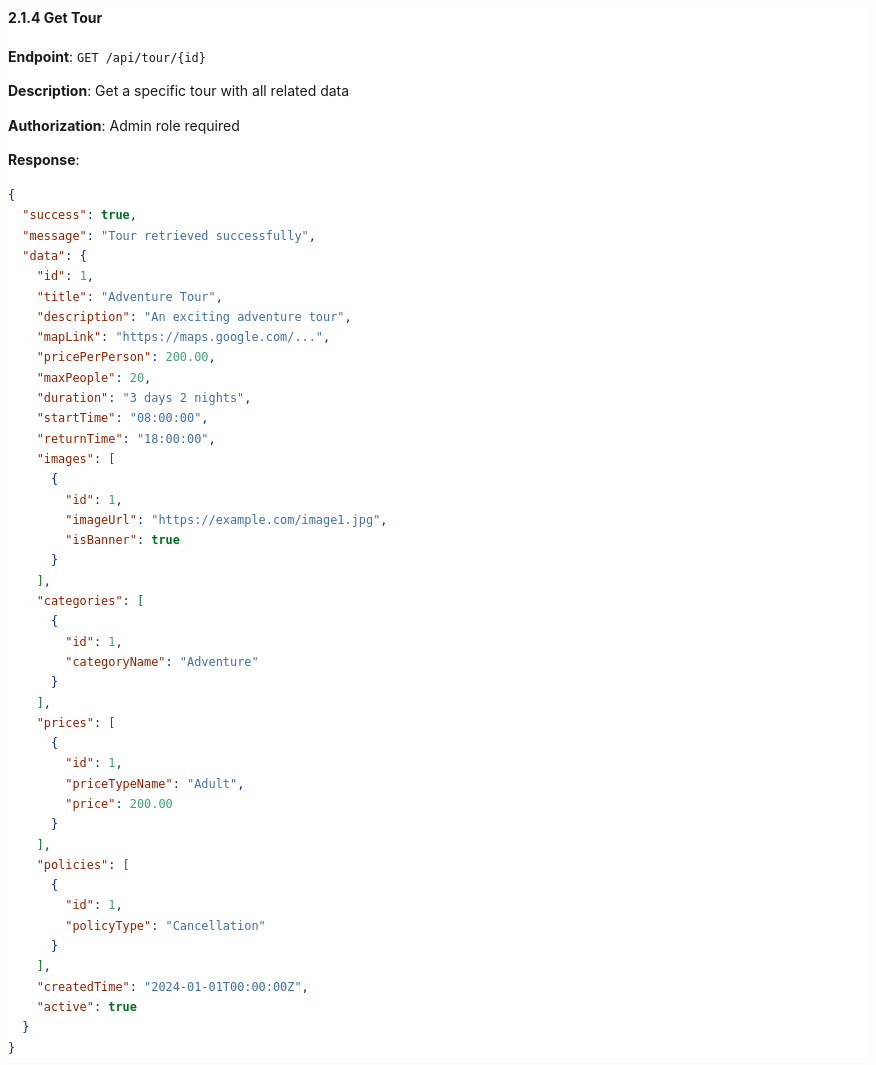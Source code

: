 #### 2.1.4 Get Tour

**Endpoint**: `GET /api/tour/{id}`

**Description**: Get a specific tour with all related data

**Authorization**: Admin role required

**Response**:
```json
{
  "success": true,
  "message": "Tour retrieved successfully",
  "data": {
    "id": 1,
    "title": "Adventure Tour",
    "description": "An exciting adventure tour",
    "mapLink": "https://maps.google.com/...",
    "pricePerPerson": 200.00,
    "maxPeople": 20,
    "duration": "3 days 2 nights",
    "startTime": "08:00:00",
    "returnTime": "18:00:00",
    "images": [
      {
        "id": 1,
        "imageUrl": "https://example.com/image1.jpg",
        "isBanner": true
      }
    ],
    "categories": [
      {
        "id": 1,
        "categoryName": "Adventure"
      }
    ],
    "prices": [
      {
        "id": 1,
        "priceTypeName": "Adult",
        "price": 200.00
      }
    ],
    "policies": [
      {
        "id": 1,
        "policyType": "Cancellation"
      }
    ],
    "createdTime": "2024-01-01T00:00:00Z",
    "active": true
  }
}
```
